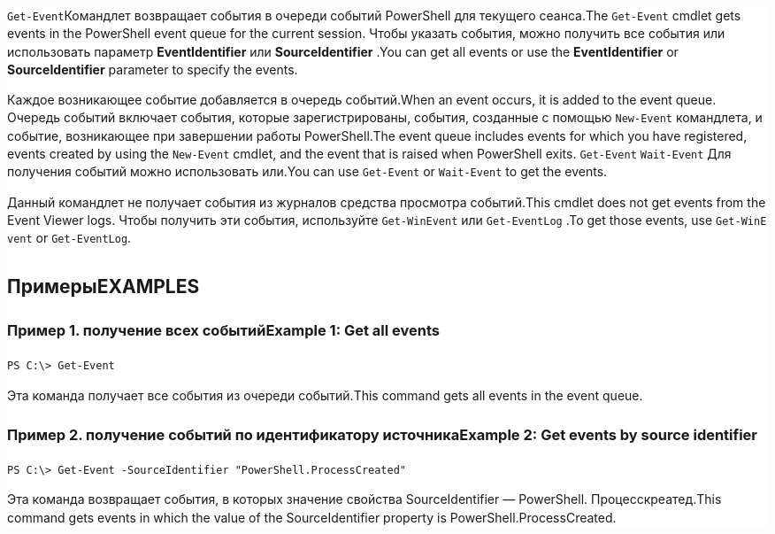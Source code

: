 <span data-ttu-id="1d67c-110">`Get-Event`Командлет возвращает события в очереди событий PowerShell для текущего сеанса.</span><span class="sxs-lookup"><span data-stu-id="1d67c-110">The `Get-Event` cmdlet gets events in the PowerShell event queue for the current session.</span></span> <span data-ttu-id="1d67c-111">Чтобы указать события, можно получить все события или использовать параметр **EventIdentifier** или **SourceIdentifier** .</span><span class="sxs-lookup"><span data-stu-id="1d67c-111">You can get all events or use the **EventIdentifier** or **SourceIdentifier** parameter to specify the events.</span></span>

<span data-ttu-id="1d67c-112">Каждое возникающее событие добавляется в очередь событий.</span><span class="sxs-lookup"><span data-stu-id="1d67c-112">When an event occurs, it is added to the event queue.</span></span> <span data-ttu-id="1d67c-113">Очередь событий включает события, которые зарегистрированы, события, созданные с помощью `New-Event` командлета, и событие, возникающее при завершении работы PowerShell.</span><span class="sxs-lookup"><span data-stu-id="1d67c-113">The event queue includes events for which you have registered, events created by using the `New-Event` cmdlet, and the event that is raised when PowerShell exits.</span></span> <span data-ttu-id="1d67c-114">`Get-Event` `Wait-Event` Для получения событий можно использовать или.</span><span class="sxs-lookup"><span data-stu-id="1d67c-114">You can use `Get-Event` or `Wait-Event` to get the events.</span></span>

<span data-ttu-id="1d67c-115">Данный командлет не получает события из журналов средства просмотра событий.</span><span class="sxs-lookup"><span data-stu-id="1d67c-115">This cmdlet does not get events from the Event Viewer logs.</span></span> <span data-ttu-id="1d67c-116">Чтобы получить эти события, используйте `Get-WinEvent` или `Get-EventLog` .</span><span class="sxs-lookup"><span data-stu-id="1d67c-116">To get those events, use `Get-WinEvent` or `Get-EventLog`.</span></span>

## <span data-ttu-id="1d67c-117">Примеры</span><span class="sxs-lookup"><span data-stu-id="1d67c-117">EXAMPLES</span></span>

### <span data-ttu-id="1d67c-118">Пример 1. получение всех событий</span><span class="sxs-lookup"><span data-stu-id="1d67c-118">Example 1: Get all events</span></span>

```
PS C:\> Get-Event
```

<span data-ttu-id="1d67c-119">Эта команда получает все события из очереди событий.</span><span class="sxs-lookup"><span data-stu-id="1d67c-119">This command gets all events in the event queue.</span></span>

### <span data-ttu-id="1d67c-120">Пример 2. получение событий по идентификатору источника</span><span class="sxs-lookup"><span data-stu-id="1d67c-120">Example 2: Get events by source identifier</span></span>

```
PS C:\> Get-Event -SourceIdentifier "PowerShell.ProcessCreated"
```

<span data-ttu-id="1d67c-121">Эта команда возвращает события, в которых значение свойства SourceIdentifier — PowerShell. Процесскреатед.</span><span class="sxs-lookup"><span data-stu-id="1d67c-121">This command gets events in which the value of the SourceIdentifier property is PowerShell.ProcessCreated.</span></span>
